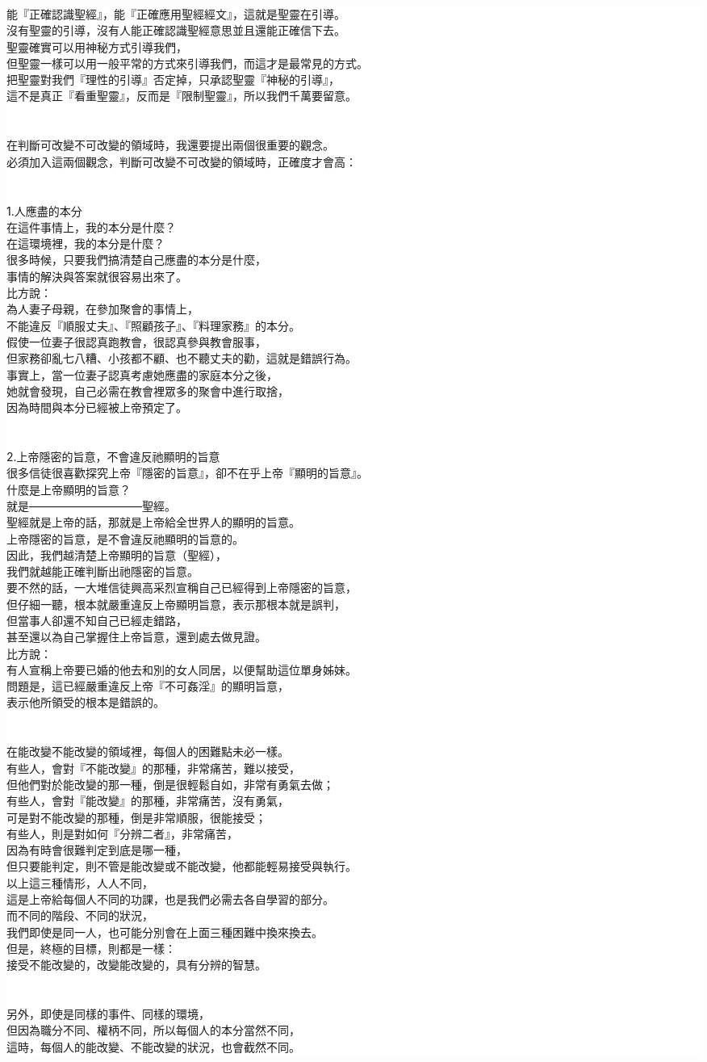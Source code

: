 <div>能『正確認識聖經』，能『正確應用聖經經文』，這就是聖靈在引導。</div>
<div>沒有聖靈的引導，沒有人能正確認識聖經意思並且還能正確信下去。</div>
<div>聖靈確實可以用神秘方式引導我們，</div>
<div>但聖靈一樣可以用一般平常的方式來引導我們，而這才是最常見的方式。</div>
<div>把聖靈對我們『理性的引導』否定掉，只承認聖靈『神秘的引導』，</div>
<div>這不是真正『看重聖靈』，反而是『限制聖靈』，所以我們千萬要留意。</div>
<div> </div>
<div> </div>
<div>在判斷可改變不可改變的領域時，我還要提出兩個很重要的觀念。</div>
<div>必須加入這兩個觀念，判斷可改變不可改變的領域時，正確度才會高：</div>
<div> </div>
<div> </div>
<div>1.人應盡的本分</div>
<div>在這件事情上，我的本分是什麼？</div>
<div>在這環境裡，我的本分是什麼？</div>
<div>很多時候，只要我們搞清楚自己應盡的本分是什麼，</div>
<div>事情的解決與答案就很容易出來了。</div>
<div>比方說：</div>
<div>為人妻子母親，在參加聚會的事情上，</div>
<div>不能違反『順服丈夫』、『照顧孩子』、『料理家務』的本分。</div>
<div>假使一位妻子很認真跑教會，很認真參與教會服事，</div>
<div>但家務卻亂七八糟、小孩都不顧、也不聽丈夫的勸，這就是錯誤行為。</div>
<div>事實上，當一位妻子認真考慮她應盡的家庭本分之後，</div>
<div>她就會發現，自己必需在教會裡眾多的聚會中進行取捨，</div>
<div>因為時間與本分已經被上帝預定了。</div>
<div> </div>
<div> </div>
<div>2.上帝隱密的旨意，不會違反祂顯明的旨意</div>
<div>很多信徒很喜歡探究上帝『隱密的旨意』，卻不在乎上帝『顯明的旨意』。</div>
<div>什麼是上帝顯明的旨意？</div>
<div>就是——————————聖經。</div>
<div>聖經就是上帝的話，那就是上帝給全世界人的顯明的旨意。</div>
<div>上帝隱密的旨意，是不會違反祂顯明的旨意的。</div>
<div>因此，我們越清楚上帝顯明的旨意（聖經），</div>
<div>我們就越能正確判斷出祂隱密的旨意。</div>
<div>要不然的話，一大堆信徒興高采烈宣稱自己已經得到上帝隱密的旨意，</div>
<div>但仔細一聽，根本就嚴重違反上帝顯明旨意，表示那根本就是誤判，</div>
<div>但當事人卻還不知自己已經走錯路，</div>
<div>甚至還以為自己掌握住上帝旨意，還到處去做見證。</div>
<div>比方說：</div>
<div>有人宣稱上帝要已婚的他去和別的女人同居，以便幫助這位單身姊妹。</div>
<div>問題是，這已經嚴重違反上帝『不可姦淫』的顯明旨意，</div>
<div>表示他所領受的根本是錯誤的。</div>
<div> </div>
<div> </div>
<div>在能改變不能改變的領域裡，每個人的困難點未必一樣。</div>
<div>有些人，會對『不能改變』的那種，非常痛苦，難以接受，</div>
<div>但他們對於能改變的那一種，倒是很輕鬆自如，非常有勇氣去做；</div>
<div>有些人，會對『能改變』的那種，非常痛苦，沒有勇氣，</div>
<div>可是對不能改變的那種，倒是非常順服，很能接受；</div>
<div>有些人，則是對如何『分辨二者』，非常痛苦，</div>
<div>因為有時會很難判定到底是哪一種，</div>
<div>但只要能判定，則不管是能改變或不能改變，他都能輕易接受與執行。</div>
<div>以上這三種情形，人人不同，</div>
<div>這是上帝給每個人不同的功課，也是我們必需去各自學習的部分。</div>
<div>而不同的階段、不同的狀況，</div>
<div>我們即使是同一人，也可能分別會在上面三種困難中換來換去。</div>
<div>但是，終極的目標，則都是一樣：</div>
<div>接受不能改變的，改變能改變的，具有分辨的智慧。</div>
<div> </div>
<div> </div>
<div>另外，即使是同樣的事件、同樣的環境，</div>
<div>但因為職分不同、權柄不同，所以每個人的本分當然不同，</div>
<div>這時，每個人的能改變、不能改變的狀況，也會截然不同。</div>